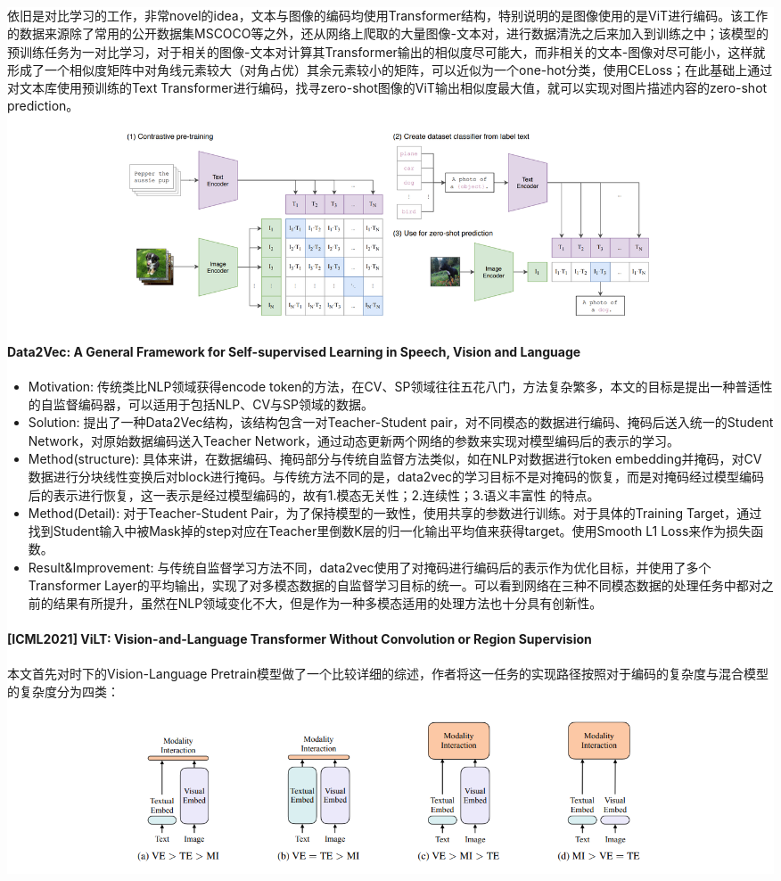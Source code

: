 依旧是对比学习的工作，非常novel的idea，文本与图像的编码均使用Transformer结构，特别说明的是图像使用的是ViT进行编码。该工作的数据来源除了常用的公开数据集MSCOCO等之外，还从网络上爬取的大量图像-文本对，进行数据清洗之后来加入到训练之中；该模型的预训练任务为一对比学习，对于相关的图像-文本对计算其Transformer输出的相似度尽可能大，而非相关的文本-图像对尽可能小，这样就形成了一个相似度矩阵中对角线元素较大（对角占优）其余元素较小的矩阵，可以近似为一个one-hot分类，使用CELoss；在此基础上通过对文本库使用预训练的Text Transformer进行编码，找寻zero-shot图像的ViT输出相似度最大值，就可以实现对图片描述内容的zero-shot prediction。

<div style="text-align: center;">

<img src="./images/clip.png" width="600" height="XXX" />

</div>

#### Data2Vec: A General Framework for Self-supervised Learning in Speech, Vision and Language

* Motivation: 传统类比NLP领域获得encode token的方法，在CV、SP领域往往五花八门，方法复杂繁多，本文的目标是提出一种普适性的自监督编码器，可以适用于包括NLP、CV与SP领域的数据。
* Solution: 提出了一种Data2Vec结构，该结构包含一对Teacher-Student pair，对不同模态的数据进行编码、掩码后送入统一的Student Network，对原始数据编码送入Teacher Network，通过动态更新两个网络的参数来实现对模型编码后的表示的学习。
* Method(structure): 具体来讲，在数据编码、掩码部分与传统自监督方法类似，如在NLP对数据进行token embedding并掩码，对CV数据进行分块线性变换后对block进行掩码。与传统方法不同的是，data2vec的学习目标不是对掩码的恢复，而是对掩码经过模型编码后的表示进行恢复，这一表示是经过模型编码的，故有1.模态无关性；2.连续性；3.语义丰富性 的特点。
* Method(Detail): 对于Teacher-Student Pair，为了保持模型的一致性，使用共享的参数进行训练。对于具体的Training Target，通过找到Student输入中被Mask掉的step对应在Teacher里倒数K层的归一化输出平均值来获得target。使用Smooth L1 Loss来作为损失函数。
* Result&Improvement: 与传统自监督学习方法不同，data2vec使用了对掩码进行编码后的表示作为优化目标，并使用了多个Transformer Layer的平均输出，实现了对多模态数据的自监督学习目标的统一。可以看到网络在三种不同模态数据的处理任务中都对之前的结果有所提升，虽然在NLP领域变化不大，但是作为一种多模态适用的处理方法也十分具有创新性。

#### [ICML2021] ViLT: Vision-and-Language Transformer Without Convolution or Region Supervision

本文首先对时下的Vision-Language Pretrain模型做了一个比较详细的综述，作者将这一任务的实现路径按照对于编码的复杂度与混合模型的复杂度分为四类：

<div style="text-align: center;">

<img src="./images/vilt.png" width="600" height="XXX" />
